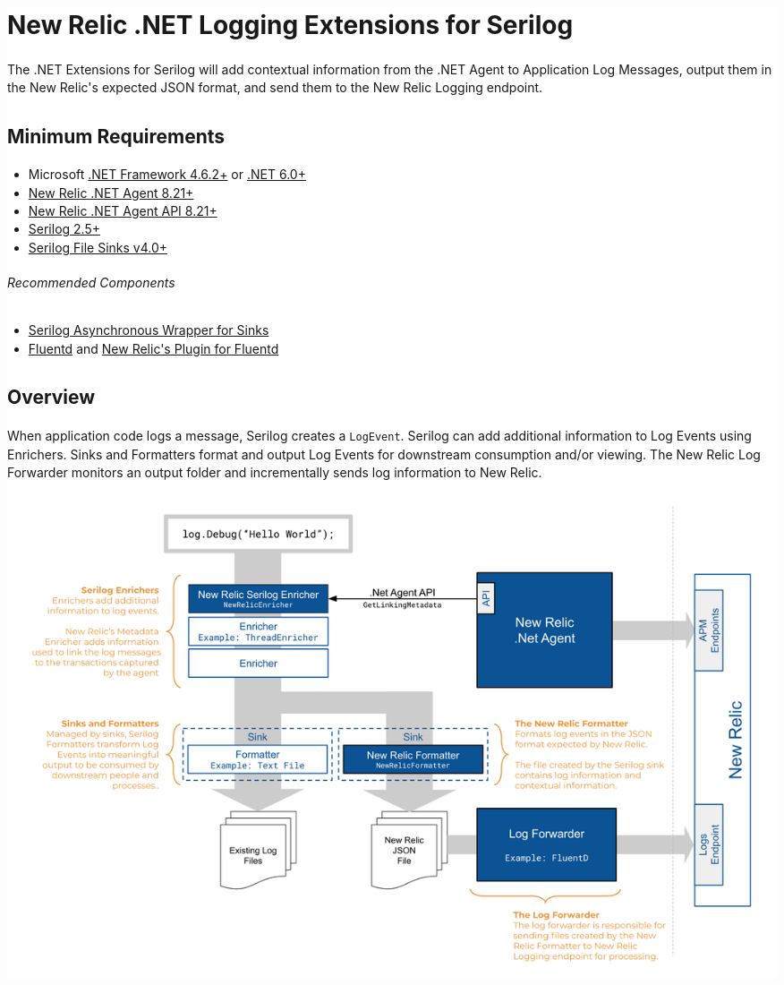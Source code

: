﻿# New Relic .NET Logging Extensions for Serilog
The .NET Extensions for Serilog will add contextual information from the .NET Agent to Application Log Messages, output them in the New Relic's expected JSON format, and send them to the New Relic Logging endpoint.


## Minimum Requirements

* Microsoft <a target="_blank" href="https://dotnet.microsoft.com/download/dotnet-framework">.NET Framework 4.6.2+</a> or  <a target="_blank" href="https://dotnet.microsoft.com/download/dotnet-core">.NET 6.0+</a>
* <a target="_blank" href="https://docs.newrelic.com/docs/release-notes/agent-release-notes/net-release-notes">New Relic .NET Agent 8.21+<a>
* <a target="_blank" href="https://docs.newrelic.com/docs/agents/net-agent/net-agent-api" target="_blank">New Relic .NET Agent API 8.21+</a>
* <a target="_blank" href="https://serilog.net/">Serilog 2.5+</a>
* <a target="_blank" href="https://www.nuget.org/packages/Serilog.Sinks.File/">Serilog File Sinks v4.0+</a>

###### Recommended Components
* <a target="_blank" href="https://www.nuget.org/packages/Serilog.Sinks.Async"> Serilog Asynchronous Wrapper for Sinks</a>
* <a target="_blank" href="https://www.fluentd.org/download">Fluentd</a> and <a target="_blank" href="https://github.com/newrelic/newrelic-fluentd-output">New Relic's Plugin for Fluentd</a> 


## Overview
When application code logs a message, Serilog creates a ```LogEvent```.  Serilog can add additional information to Log Events using Enrichers.  Sinks and Formatters format and output Log Events for downstream consumption and/or viewing.  The New Relic Log Forwarder monitors an output folder and incrementally sends log information to New Relic.

![Architecture Diagram](ArchitectureDiagram.svg)

